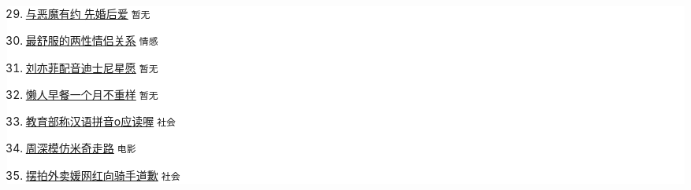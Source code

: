 29. [与恶魔有约 先婚后爱](https://m.weibo.cn/search?containerid=100103type%3D1%26t%3D10%26q%3D%E4%B8%8E%E6%81%B6%E9%AD%94%E6%9C%89%E7%BA%A6+%E5%85%88%E5%A9%9A%E5%90%8E%E7%88%B1&stream_entry_id=31&isnewpage=1&extparam=seat%3D1%26stream_entry_id%3D31%26pos%3D27%26band_rank%3D26%26c_type%3D31%26realpos%3D26%26flag%3D0%26cate%3D5001%26filter_type%3Drealtimehot%26q%3D%25E4%25B8%258E%25E6%2581%25B6%25E9%25AD%2594%25E6%259C%2589%25E7%25BA%25A6%2520%25E5%2585%2588%25E5%25A9%259A%25E5%2590%258E%25E7%2588%25B1%26dgr%3D0%26lcate%3D5001%26display_time%3D1700211854%26pre_seqid%3D170021185487504265137) `暂无` 

30. [最舒服的两性情侣关系](https://m.weibo.cn/search?containerid=100103type%3D1%26t%3D10%26q%3D%23%E6%9C%80%E8%88%92%E6%9C%8D%E7%9A%84%E4%B8%A4%E6%80%A7%E6%83%85%E4%BE%A3%E5%85%B3%E7%B3%BB%23&stream_entry_id=31&isnewpage=1&extparam=seat%3D1%26stream_entry_id%3D31%26pos%3D28%26band_rank%3D27%26c_type%3D31%26realpos%3D27%26flag%3D0%26cate%3D5001%26filter_type%3Drealtimehot%26q%3D%2523%25E6%259C%2580%25E8%2588%2592%25E6%259C%258D%25E7%259A%2584%25E4%25B8%25A4%25E6%2580%25A7%25E6%2583%2585%25E4%25BE%25A3%25E5%2585%25B3%25E7%25B3%25BB%2523%26dgr%3D0%26lcate%3D5001%26display_time%3D1700211854%26pre_seqid%3D170021185487504265137) `情感` 

31. [刘亦菲配音迪士尼星愿](https://m.weibo.cn/search?containerid=100103type%3D1%26t%3D10%26q%3D%23%E5%88%98%E4%BA%A6%E8%8F%B2%E9%85%8D%E9%9F%B3%E8%BF%AA%E5%A3%AB%E5%B0%BC%E6%98%9F%E6%84%BF%23&stream_entry_id=31&isnewpage=1&extparam=seat%3D1%26stream_entry_id%3D31%26pos%3D29%26band_rank%3D28%26c_type%3D31%26realpos%3D28%26flag%3D0%26cate%3D5001%26filter_type%3Drealtimehot%26q%3D%2523%25E5%2588%2598%25E4%25BA%25A6%25E8%258F%25B2%25E9%2585%258D%25E9%259F%25B3%25E8%25BF%25AA%25E5%25A3%25AB%25E5%25B0%25BC%25E6%2598%259F%25E6%2584%25BF%2523%26dgr%3D0%26lcate%3D5001%26display_time%3D1700211854%26pre_seqid%3D170021185487504265137) `暂无` 

32. [懒人早餐一个月不重样](https://m.weibo.cn/search?containerid=100103type%3D1%26t%3D10%26q%3D%23%E6%87%92%E4%BA%BA%E6%97%A9%E9%A4%90%E4%B8%80%E4%B8%AA%E6%9C%88%E4%B8%8D%E9%87%8D%E6%A0%B7%23&stream_entry_id=31&isnewpage=1&extparam=seat%3D1%26stream_entry_id%3D31%26pos%3D30%26band_rank%3D29%26c_type%3D31%26realpos%3D29%26flag%3D1%26cate%3D5001%26filter_type%3Drealtimehot%26q%3D%2523%25E6%2587%2592%25E4%25BA%25BA%25E6%2597%25A9%25E9%25A4%2590%25E4%25B8%2580%25E4%25B8%25AA%25E6%259C%2588%25E4%25B8%258D%25E9%2587%258D%25E6%25A0%25B7%2523%26dgr%3D0%26lcate%3D5001%26display_time%3D1700211854%26pre_seqid%3D170021185487504265137) `暂无` 

33. [教育部称汉语拼音o应读喔](https://m.weibo.cn/search?containerid=100103type%3D1%26t%3D10%26q%3D%23%E6%95%99%E8%82%B2%E9%83%A8%E7%A7%B0%E6%B1%89%E8%AF%AD%E6%8B%BC%E9%9F%B3o%E5%BA%94%E8%AF%BB%E5%96%94%23&stream_entry_id=31&isnewpage=1&extparam=seat%3D1%26stream_entry_id%3D31%26pos%3D31%26band_rank%3D30%26c_type%3D31%26realpos%3D30%26flag%3D1%26cate%3D5001%26filter_type%3Drealtimehot%26q%3D%2523%25E6%2595%2599%25E8%2582%25B2%25E9%2583%25A8%25E7%25A7%25B0%25E6%25B1%2589%25E8%25AF%25AD%25E6%258B%25BC%25E9%259F%25B3o%25E5%25BA%2594%25E8%25AF%25BB%25E5%2596%2594%2523%26dgr%3D0%26lcate%3D5001%26display_time%3D1700211854%26pre_seqid%3D170021185487504265137) `社会` 

34. [周深模仿米奇走路](https://m.weibo.cn/search?containerid=100103type%3D1%26t%3D10%26q%3D%23%E5%91%A8%E6%B7%B1%E6%A8%A1%E4%BB%BF%E7%B1%B3%E5%A5%87%E8%B5%B0%E8%B7%AF%23&stream_entry_id=31&isnewpage=1&extparam=seat%3D1%26stream_entry_id%3D31%26pos%3D32%26band_rank%3D31%26c_type%3D31%26realpos%3D31%26flag%3D1%26cate%3D5001%26filter_type%3Drealtimehot%26q%3D%2523%25E5%2591%25A8%25E6%25B7%25B1%25E6%25A8%25A1%25E4%25BB%25BF%25E7%25B1%25B3%25E5%25A5%2587%25E8%25B5%25B0%25E8%25B7%25AF%2523%26dgr%3D0%26lcate%3D5001%26display_time%3D1700211854%26pre_seqid%3D170021185487504265137) `电影` 

35. [摆拍外卖媛网红向骑手道歉](https://m.weibo.cn/search?containerid=100103type%3D1%26t%3D10%26q%3D%23%E6%91%86%E6%8B%8D%E5%A4%96%E5%8D%96%E5%AA%9B%E7%BD%91%E7%BA%A2%E5%90%91%E9%AA%91%E6%89%8B%E9%81%93%E6%AD%89%23&stream_entry_id=31&isnewpage=1&extparam=seat%3D1%26stream_entry_id%3D31%26pos%3D33%26band_rank%3D32%26c_type%3D31%26realpos%3D32%26flag%3D0%26cate%3D5001%26filter_type%3Drealtimehot%26q%3D%2523%25E6%2591%2586%25E6%258B%258D%25E5%25A4%2596%25E5%258D%2596%25E5%25AA%259B%25E7%25BD%2591%25E7%25BA%25A2%25E5%2590%2591%25E9%25AA%2591%25E6%2589%258B%25E9%2581%2593%25E6%25AD%2589%2523%26dgr%3D0%26lcate%3D5001%26display_time%3D1700211854%26pre_seqid%3D170021185487504265137) `社会` 
